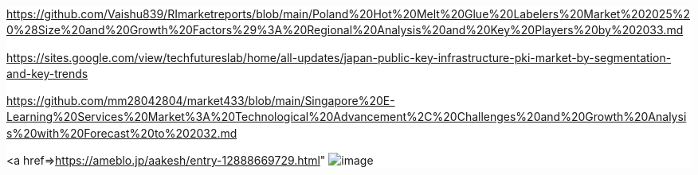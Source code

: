 <a href=https://github.com/Vaishu839/RImarketreports/blob/main/Poland%20Hot%20Melt%20Glue%20Labelers%20Market%202025%20%28Size%20and%20Growth%20Factors%29%3A%20Regional%20Analysis%20and%20Key%20Players%20by%202033.md>https://github.com/Vaishu839/RImarketreports/blob/main/Poland%20Hot%20Melt%20Glue%20Labelers%20Market%202025%20%28Size%20and%20Growth%20Factors%29%3A%20Regional%20Analysis%20and%20Key%20Players%20by%202033.md</a>

<a href=https://sites.google.com/view/techfutureslab/home/all-updates/japan-public-key-infrastructure-pki-market-by-segmentation-and-key-trends>https://sites.google.com/view/techfutureslab/home/all-updates/japan-public-key-infrastructure-pki-market-by-segmentation-and-key-trends</a>

<a href=https://github.com/mm28042804/market433/blob/main/Singapore%20E-Learning%20Services%20Market%3A%20Technological%20Advancement%2C%20Challenges%20and%20Growth%20Analysis%20with%20Forecast%20to%202032.md>https://github.com/mm28042804/market433/blob/main/Singapore%20E-Learning%20Services%20Market%3A%20Technological%20Advancement%2C%20Challenges%20and%20Growth%20Analysis%20with%20Forecast%20to%202032.md</a>

<a href=>https://ameblo.jp/aakesh/entry-12888669729.html</a>"
![image](https://github.com/user-attachments/assets/3d936c89-6b02-4fb9-94e4-4046f6181de4)
